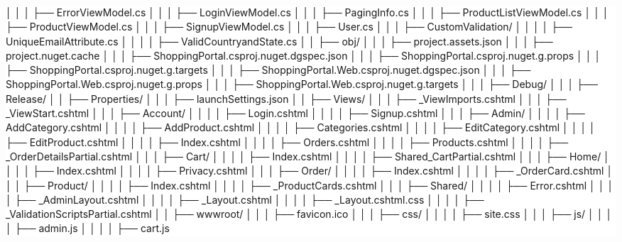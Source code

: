 │   │   │   ├── ErrorViewModel.cs
│   │   │   ├── LoginViewModel.cs
│   │   │   ├── PagingInfo.cs
│   │   │   ├── ProductListViewModel.cs
│   │   │   ├── ProductViewModel.cs
│   │   │   ├── SignupViewModel.cs
│   │   │   ├── User.cs
│   │   │   ├── CustomValidation/
│   │   │   │   ├── UniqueEmailAttribute.cs
│   │   │   │   ├── ValidCountryandState.cs
│   │   ├── obj/
│   │   │   ├── project.assets.json
│   │   │   ├── project.nuget.cache
│   │   │   ├── ShoppingPortal.csproj.nuget.dgspec.json
│   │   │   ├── ShoppingPortal.csproj.nuget.g.props
│   │   │   ├── ShoppingPortal.csproj.nuget.g.targets
│   │   │   ├── ShoppingPortal.Web.csproj.nuget.dgspec.json
│   │   │   ├── ShoppingPortal.Web.csproj.nuget.g.props
│   │   │   ├── ShoppingPortal.Web.csproj.nuget.g.targets
│   │   │   ├── Debug/
│   │   │   ├── Release/
│   │   ├── Properties/
│   │   │   ├── launchSettings.json
│   │   ├── Views/
│   │   │   ├── _ViewImports.cshtml
│   │   │   ├── _ViewStart.cshtml
│   │   │   ├── Account/
│   │   │   │   ├── Login.cshtml
│   │   │   │   ├── Signup.cshtml
│   │   │   ├── Admin/
│   │   │   │   ├── AddCategory.cshtml
│   │   │   │   ├── AddProduct.cshtml
│   │   │   │   ├── Categories.cshtml
│   │   │   │   ├── EditCategory.cshtml
│   │   │   │   ├── EditProduct.cshtml
│   │   │   │   ├── Index.cshtml
│   │   │   │   ├── Orders.cshtml
│   │   │   │   ├── Products.cshtml
│   │   │   │   ├── _OrderDetailsPartial.cshtml
│   │   │   ├── Cart/
│   │   │   │   ├── Index.cshtml
│   │   │   │   ├── Shared_CartPartial.cshtml
│   │   │   ├── Home/
│   │   │   │   ├── Index.cshtml
│   │   │   │   ├── Privacy.cshtml
│   │   │   ├── Order/
│   │   │   │   ├── Index.cshtml
│   │   │   │   ├── _OrderCard.cshtml
│   │   │   ├── Product/
│   │   │   │   ├── Index.cshtml
│   │   │   │   ├── _ProductCards.cshtml
│   │   │   ├── Shared/
│   │   │   │   ├── Error.cshtml
│   │   │   │   ├── _AdminLayout.cshtml
│   │   │   │   ├── _Layout.cshtml
│   │   │   │   ├── _Layout.cshtml.css
│   │   │   │   ├── _ValidationScriptsPartial.cshtml
│   │   ├── wwwroot/
│   │   │   ├── favicon.ico
│   │   │   ├── css/
│   │   │   │   ├── site.css
│   │   │   ├── js/
│   │   │   │   ├── admin.js
│   │   │   │   ├── cart.js